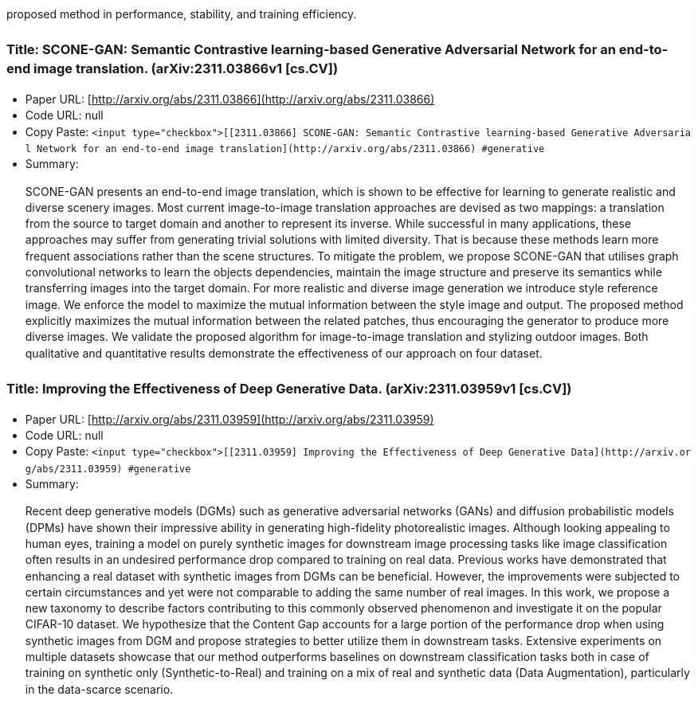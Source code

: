proposed method in performance, stability, and training efficiency.
</p>

### Title: SCONE-GAN: Semantic Contrastive learning-based Generative Adversarial Network for an end-to-end image translation. (arXiv:2311.03866v1 [cs.CV])
* Paper URL: [http://arxiv.org/abs/2311.03866](http://arxiv.org/abs/2311.03866)
* Code URL: null
* Copy Paste: `<input type="checkbox">[[2311.03866] SCONE-GAN: Semantic Contrastive learning-based Generative Adversarial Network for an end-to-end image translation](http://arxiv.org/abs/2311.03866) #generative`
* Summary: <p>SCONE-GAN presents an end-to-end image translation, which is shown to be
effective for learning to generate realistic and diverse scenery images. Most
current image-to-image translation approaches are devised as two mappings: a
translation from the source to target domain and another to represent its
inverse. While successful in many applications, these approaches may suffer
from generating trivial solutions with limited diversity. That is because these
methods learn more frequent associations rather than the scene structures. To
mitigate the problem, we propose SCONE-GAN that utilises graph convolutional
networks to learn the objects dependencies, maintain the image structure and
preserve its semantics while transferring images into the target domain. For
more realistic and diverse image generation we introduce style reference image.
We enforce the model to maximize the mutual information between the style image
and output. The proposed method explicitly maximizes the mutual information
between the related patches, thus encouraging the generator to produce more
diverse images. We validate the proposed algorithm for image-to-image
translation and stylizing outdoor images. Both qualitative and quantitative
results demonstrate the effectiveness of our approach on four dataset.
</p>

### Title: Improving the Effectiveness of Deep Generative Data. (arXiv:2311.03959v1 [cs.CV])
* Paper URL: [http://arxiv.org/abs/2311.03959](http://arxiv.org/abs/2311.03959)
* Code URL: null
* Copy Paste: `<input type="checkbox">[[2311.03959] Improving the Effectiveness of Deep Generative Data](http://arxiv.org/abs/2311.03959) #generative`
* Summary: <p>Recent deep generative models (DGMs) such as generative adversarial networks
(GANs) and diffusion probabilistic models (DPMs) have shown their impressive
ability in generating high-fidelity photorealistic images. Although looking
appealing to human eyes, training a model on purely synthetic images for
downstream image processing tasks like image classification often results in an
undesired performance drop compared to training on real data. Previous works
have demonstrated that enhancing a real dataset with synthetic images from DGMs
can be beneficial. However, the improvements were subjected to certain
circumstances and yet were not comparable to adding the same number of real
images. In this work, we propose a new taxonomy to describe factors
contributing to this commonly observed phenomenon and investigate it on the
popular CIFAR-10 dataset. We hypothesize that the Content Gap accounts for a
large portion of the performance drop when using synthetic images from DGM and
propose strategies to better utilize them in downstream tasks. Extensive
experiments on multiple datasets showcase that our method outperforms baselines
on downstream classification tasks both in case of training on synthetic only
(Synthetic-to-Real) and training on a mix of real and synthetic data (Data
Augmentation), particularly in the data-scarce scenario.
</p>
